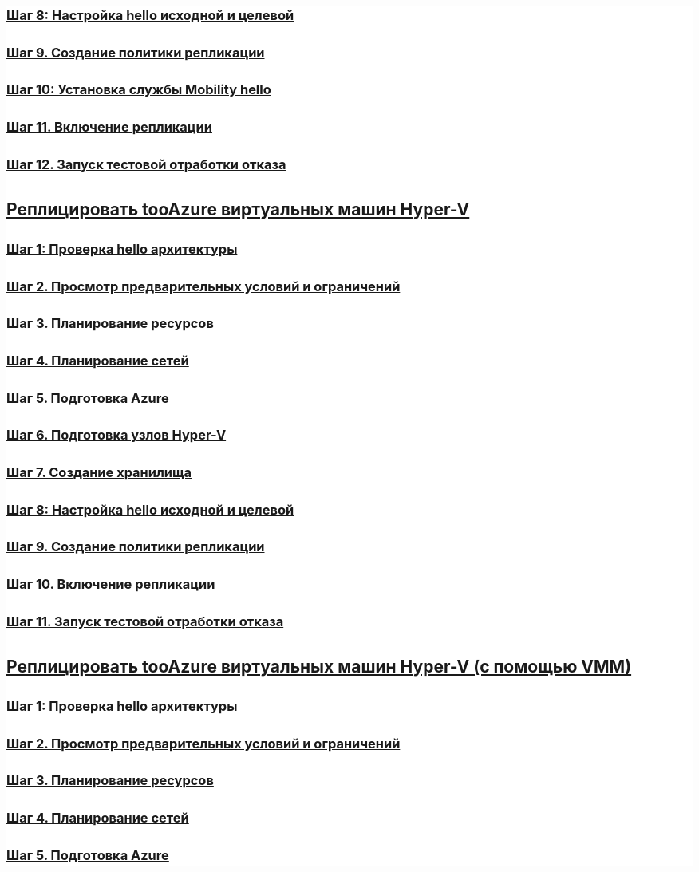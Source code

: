 ### [Шаг 8: Настройка hello исходной и целевой](vmware-walkthrough-source-target.md)
### [Шаг 9. Создание политики репликации](vmware-walkthrough-replication.md)
### [Шаг 10: Установка службы Mobility hello](vmware-walkthrough-install-mobility.md)
### [Шаг 11. Включение репликации](vmware-walkthrough-enable-replication.md)
### [Шаг 12. Запуск тестовой отработки отказа](vmware-walkthrough-test-failover.md)
## [Реплицировать tooAzure виртуальных машин Hyper-V](hyper-v-site-walkthrough-overview.md)
### [Шаг 1: Проверка hello архитектуры](hyper-v-site-walkthrough-architecture.md)
### [Шаг 2. Просмотр предварительных условий и ограничений](hyper-v-site-walkthrough-prerequisites.md)
### [Шаг 3. Планирование ресурсов](hyper-v-site-walkthrough-capacity.md)
### [Шаг 4. Планирование сетей](hyper-v-site-walkthrough-network.md)
### [Шаг 5. Подготовка Azure](hyper-v-site-walkthrough-prepare-azure.md)
### [Шаг 6. Подготовка узлов Hyper-V](hyper-v-site-walkthrough-prepare-hyper-v.md)
### [Шаг 7. Создание хранилища](hyper-v-site-walkthrough-create-vault.md)
### [Шаг 8: Настройка hello исходной и целевой](hyper-v-site-walkthrough-source-target.md)
### [Шаг 9. Создание политики репликации](hyper-v-site-walkthrough-replication.md)
### [Шаг 10. Включение репликации](hyper-v-site-walkthrough-enable-replication.md)
### [Шаг 11. Запуск тестовой отработки отказа](hyper-v-site-walkthrough-test-failover.md)
## [Реплицировать tooAzure виртуальных машин Hyper-V (с помощью VMM)](vmm-to-azure-walkthrough-overview.md)
### [Шаг 1: Проверка hello архитектуры](vmm-to-azure-walkthrough-architecture.md)
### [Шаг 2. Просмотр предварительных условий и ограничений](vmm-to-azure-walkthrough-prerequisites.md)
### [Шаг 3. Планирование ресурсов](vmm-to-azure-walkthrough-capacity.md)
### [Шаг 4. Планирование сетей](vmm-to-azure-walkthrough-network.md)
### [Шаг 5. Подготовка Azure](vmm-to-azure-walkthrough-prepare-azure.md)
